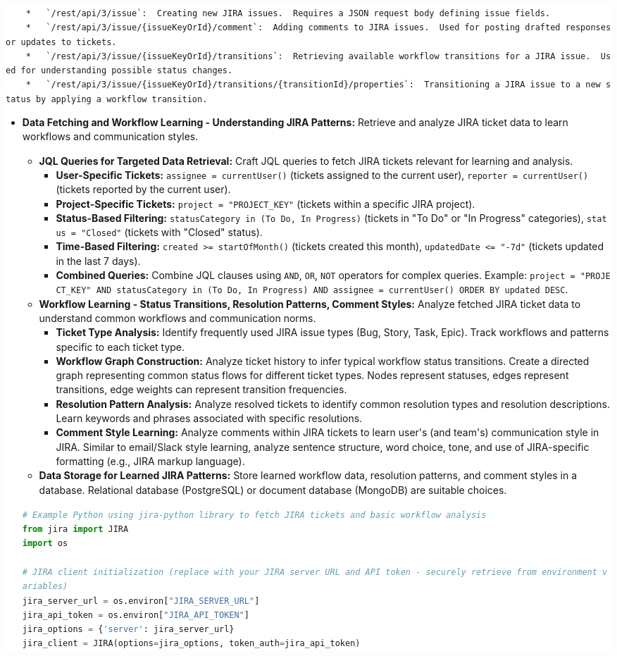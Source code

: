         *   `/rest/api/3/issue`:  Creating new JIRA issues.  Requires a JSON request body defining issue fields.
        *   `/rest/api/3/issue/{issueKeyOrId}/comment`:  Adding comments to JIRA issues.  Used for posting drafted responses or updates to tickets.
        *   `/rest/api/3/issue/{issueKeyOrId}/transitions`:  Retrieving available workflow transitions for a JIRA issue.  Used for understanding possible status changes.
        *   `/rest/api/3/issue/{issueKeyOrId}/transitions/{transitionId}/properties`:  Transitioning a JIRA issue to a new status by applying a workflow transition.

*   **Data Fetching and Workflow Learning - Understanding JIRA Patterns:**  Retrieve and analyze JIRA ticket data to learn workflows and communication styles.
    *   **JQL Queries for Targeted Data Retrieval:**  Craft JQL queries to fetch JIRA tickets relevant for learning and analysis.
        *   **User-Specific Tickets:**  `assignee = currentUser()` (tickets assigned to the current user), `reporter = currentUser()` (tickets reported by the current user).
        *   **Project-Specific Tickets:**  `project = "PROJECT_KEY"` (tickets within a specific JIRA project).
        *   **Status-Based Filtering:**  `statusCategory in (To Do, In Progress)` (tickets in "To Do" or "In Progress" categories), `status = "Closed"` (tickets with "Closed" status).
        *   **Time-Based Filtering:**  `created >= startOfMonth()` (tickets created this month), `updatedDate <= "-7d"` (tickets updated in the last 7 days).
        *   **Combined Queries:** Combine JQL clauses using `AND`, `OR`, `NOT` operators for complex queries.  Example: `project = "PROJECT_KEY" AND statusCategory in (To Do, In Progress) AND assignee = currentUser() ORDER BY updated DESC`.
    *   **Workflow Learning - Status Transitions, Resolution Patterns, Comment Styles:**  Analyze fetched JIRA ticket data to understand common workflows and communication norms.
        *   **Ticket Type Analysis:**  Identify frequently used JIRA issue types (Bug, Story, Task, Epic). Track workflows and patterns specific to each ticket type.
        *   **Workflow Graph Construction:**  Analyze ticket history to infer typical workflow status transitions.  Create a directed graph representing common status flows for different ticket types.  Nodes represent statuses, edges represent transitions, edge weights can represent transition frequencies.
        *   **Resolution Pattern Analysis:**  Analyze resolved tickets to identify common resolution types and resolution descriptions.  Learn keywords and phrases associated with specific resolutions.
        *   **Comment Style Learning:**  Analyze comments within JIRA tickets to learn user's (and team's) communication style in JIRA.  Similar to email/Slack style learning, analyze sentence structure, word choice, tone, and use of JIRA-specific formatting (e.g., JIRA markup language).
    *   **Data Storage for Learned JIRA Patterns:**  Store learned workflow data, resolution patterns, and comment styles in a database.  Relational database (PostgreSQL) or document database (MongoDB) are suitable choices.

    ```python
    # Example Python using jira-python library to fetch JIRA tickets and basic workflow analysis
    from jira import JIRA
    import os

    # JIRA client initialization (replace with your JIRA server URL and API token - securely retrieve from environment variables)
    jira_server_url = os.environ["JIRA_SERVER_URL"]
    jira_api_token = os.environ["JIRA_API_TOKEN"]
    jira_options = {'server': jira_server_url}
    jira_client = JIRA(options=jira_options, token_auth=jira_api_token)
